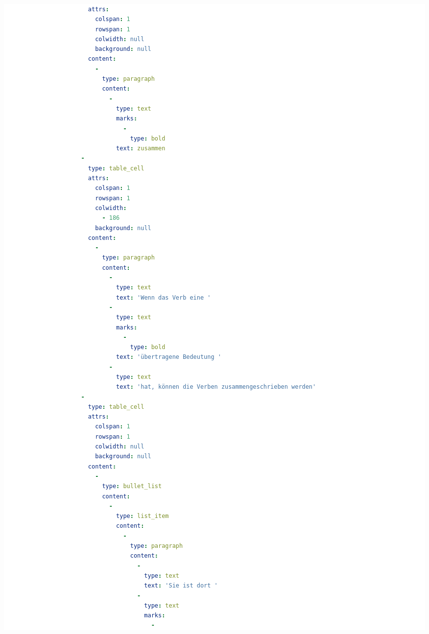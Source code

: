 ```yaml
                        attrs:
                          colspan: 1
                          rowspan: 1
                          colwidth: null
                          background: null
                        content:
                          -
                            type: paragraph
                            content:
                              -
                                type: text
                                marks:
                                  -
                                    type: bold
                                text: zusammen
                      -
                        type: table_cell
                        attrs:
                          colspan: 1
                          rowspan: 1
                          colwidth:
                            - 186
                          background: null
                        content:
                          -
                            type: paragraph
                            content:
                              -
                                type: text
                                text: 'Wenn das Verb eine '
                              -
                                type: text
                                marks:
                                  -
                                    type: bold
                                text: 'übertragene Bedeutung '
                              -
                                type: text
                                text: 'hat, können die Verben zusammengeschrieben werden'
                      -
                        type: table_cell
                        attrs:
                          colspan: 1
                          rowspan: 1
                          colwidth: null
                          background: null
                        content:
                          -
                            type: bullet_list
                            content:
                              -
                                type: list_item
                                content:
                                  -
                                    type: paragraph
                                    content:
                                      -
                                        type: text
                                        text: 'Sie ist dort '
                                      -
                                        type: text
                                        marks:
                                          -
```